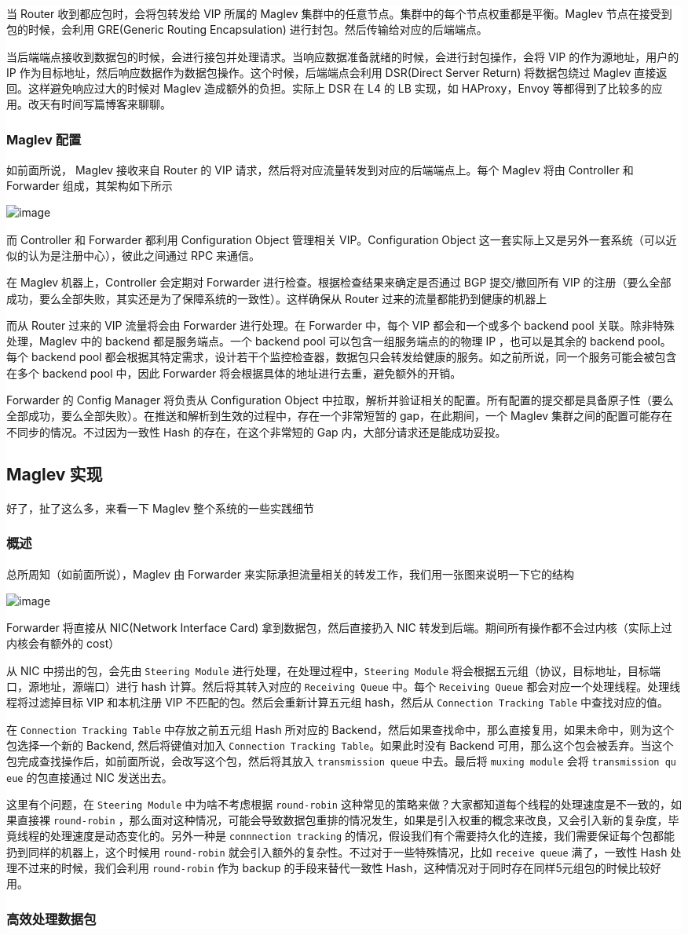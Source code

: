 当 Router 收到都应包时，会将包转发给 VIP 所属的 Maglev 集群中的任意节点。集群中的每个节点权重都是平衡。Maglev 节点在接受到包的时候，会利用 GRE(Generic Routing Encapsulation) 进行封包。然后传输给对应的后端端点。

当后端端点接收到数据包的时候，会进行接包并处理请求。当响应数据准备就绪的时候，会进行封包操作，会将 VIP 的作为源地址，用户的 IP 作为目标地址，然后响应数据作为数据包操作。这个时候，后端端点会利用 DSR(Direct Server Return) 将数据包绕过 Maglev 直接返回。这样避免响应过大的时候对 Maglev 造成额外的负担。实际上 DSR 在 L4 的 LB 实现，如 HAProxy，Envoy 等都得到了比较多的应用。改天有时间写篇博客来聊聊。

### Maglev 配置

如前面所说， Maglev 接收来自 Router 的 VIP 请求，然后将对应流量转发到对应的后端端点上。每个 Maglev 将由 Controller 和 Forwarder 组成，其架构如下所示

![image](https://user-images.githubusercontent.com/7054676/82127700-3d9b0d80-97e8-11ea-8cc3-8a6f5b1ccd3e.png)

而 Controller 和 Forwarder 都利用 Configuration Object 管理相关 VIP。Configuration Object 这一套实际上又是另外一套系统（可以近似的认为是注册中心），彼此之间通过 RPC 来通信。

在 Maglev 机器上，Controller 会定期对 Forwarder 进行检查。根据检查结果来确定是否通过 BGP 提交/撤回所有 VIP 的注册（要么全部成功，要么全部失败，其实还是为了保障系统的一致性）。这样确保从 Router 过来的流量都能扔到健康的机器上

而从 Router 过来的 VIP 流量将会由 Forwarder 进行处理。在 Forwarder 中，每个 VIP 都会和一个或多个 backend pool 关联。除非特殊处理，Maglev 中的 backend 都是服务端点。一个 backend pool 可以包含一组服务端点的的物理 IP ，也可以是其余的 backend pool。每个 backend pool 都会根据其特定需求，设计若干个监控检查器，数据包只会转发给健康的服务。如之前所说，同一个服务可能会被包含在多个 backend pool 中，因此 Forwarder 将会根据具体的地址进行去重，避免额外的开销。

Forwarder 的 Config Manager 将负责从 Configuration Object 中拉取，解析并验证相关的配置。所有配置的提交都是具备原子性（要么全部成功，要么全部失败）。在推送和解析到生效的过程中，存在一个非常短暂的 gap，在此期间，一个 Maglev 集群之间的配置可能存在不同步的情况。不过因为一致性 Hash 的存在，在这个非常短的 Gap 内，大部分请求还是能成功妥投。

## Maglev 实现

好了，扯了这么多，来看一下 Maglev 整个系统的一些实践细节

### 概述

总所周知（如前面所说），Maglev 由 Forwarder 来实际承担流量相关的转发工作，我们用一张图来说明一下它的结构

![image](https://user-images.githubusercontent.com/7054676/82140858-7082e700-9864-11ea-9653-a5e8ba9b5d97.png)

Forwarder 将直接从 NIC(Network Interface Card) 拿到数据包，然后直接扔入 NIC 转发到后端。期间所有操作都不会过内核（实际上过内核会有额外的 cost）

从 NIC 中捞出的包，会先由 `Steering Module` 进行处理，在处理过程中，`Steering Module` 将会根据五元组（协议，目标地址，目标端口，源地址，源端口）进行 hash 计算。然后将其转入对应的 `Receiving Queue` 中。每个 `Receiving Queue` 都会对应一个处理线程。处理线程将过滤掉目标 VIP 和本机注册 VIP 不匹配的包。然后会重新计算五元组 hash，然后从 `Connection Tracking Table` 中查找对应的值。

在 `Connection Tracking Table` 中存放之前五元组 Hash 所对应的 Backend，然后如果查找命中，那么直接复用，如果未命中，则为这个包选择一个新的 Backend, 然后将键值对加入 `Connection Tracking Table`。如果此时没有 Backend 可用，那么这个包会被丢弃。当这个包完成查找操作后，如前面所说，会改写这个包，然后将其放入 `transmission queue` 中去。最后将 `muxing module` 会将 `transmission queue` 的包直接通过 NIC 发送出去。

这里有个问题，在 `Steering Module` 中为啥不考虑根据 `round-robin` 这种常见的策略来做？大家都知道每个线程的处理速度是不一致的，如果直接裸 `round-robin` ，那么面对这种情况，可能会导致数据包重排的情况发生，如果是引入权重的概念来改良，又会引入新的复杂度，毕竟线程的处理速度是动态变化的。另外一种是 `connnection tracking` 的情况，假设我们有个需要持久化的连接，我们需要保证每个包都能扔到同样的机器上，这个时候用 `round-robin` 就会引入额外的复杂性。不过对于一些特殊情况，比如 `receive queue` 满了，一致性 Hash 处理不过来的时候，我们会利用 `round-robin` 作为 backup 的手段来替代一致性 Hash，这种情况对于同时存在同样5元组包的时候比较好用。

### 高效处理数据包

